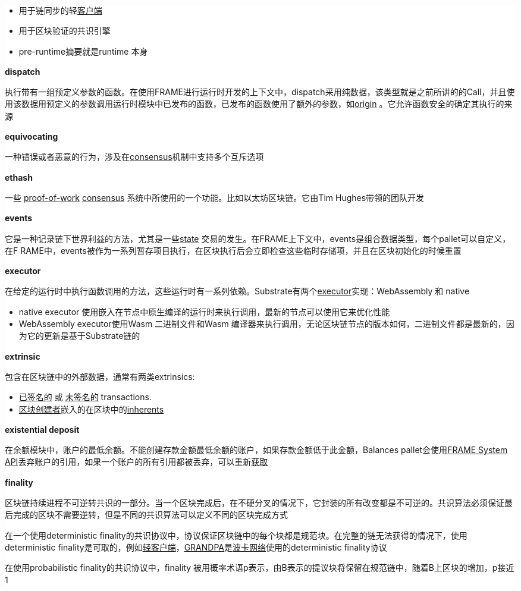 - 用于链同步的轻[客户端](https://docs.substrate.io/v3/getting-started/glossary/#light-client)

- 用于区块验证的共识引擎
- pre-runtime摘要就是runtime 本身

**dispatch**

执行带有一组预定义参数的函数。在使用FRAME进行运行时开发的上下文中，dispatch采用纯数据，该类型就是之前所讲的的Call，并且使用该数据用预定义的参数调用运行时模块中已发布的函数，已发布的函数使用了额外的参数，如[origin](https://docs.substrate.io/v3/getting-started/glossary/#origin) 。它允许函数安全的确定其执行的来源

**equivocating**

一种错误或者恶意的行为，涉及在[consensus](https://docs.substrate.io/v3/getting-started/glossary/#consensus)机制中支持多个互斥选项

**ethash**

一些 [proof-of-work](https://docs.substrate.io/v3/getting-started/glossary/#proof-of-work) [consensus](https://docs.substrate.io/v3/getting-started/glossary/#consensus) 系统中所使用的一个功能。比如以太坊区块链。它由Tim Hughes带领的团队开发

**events**

它是一种记录链下世界利益的方法，尤其是一些[state](https://docs.substrate.io/v3/getting-started/glossary/#state) 交易的发生。在FRAME上下文中，events是组合数据类型，每个pallet可以自定义，在F RAME中，events被作为一系列暂存项目执行，在区块执行后会立即检查这些临时存储项，并且在区块初始化的时候重置

**executor**

在给定的运行时中执行函数调用的方法，这些运行时有一系列依赖。Substrate有两个[executor](https://docs.substrate.io/v3/advanced/executor/)实现：WebAssembly 和 native

- native executor 使用嵌入在节点中原生编译的运行时来执行调用，最新的节点可以使用它来优化性能
- WebAssembly executor使用Wasm 二进制文件和Wasm 编译器来执行调用，无论区块链节点的版本如何，二进制文件都是最新的，因为它的更新是基于Substrate链的

**extrinsic**

包含在区块链中的外部数据，通常有两类extrinsics:

- [已签名的](https://docs.substrate.io/v3/concepts/extrinsics/#signed-transactions) 或 [未签名的](https://docs.substrate.io/v3/concepts/extrinsics/#unsigned-transactions) transactions.
- [区块创建者](https://docs.substrate.io/v3/getting-started/glossary/#author)嵌入的在区块中的[inherents](https://docs.substrate.io/v3/concepts/extrinsics/#inherents) 

**existential deposit**

在余额模块中，账户的最低余额。不能创建存款金额最低余额的账户，如果存款金额低于此金额，Balances pallet会使用[FRAME System API](https://docs.substrate.io/rustdocs/latest/frame_system/pallet/struct.Pallet.html#method.dec_ref)丢弃账户的引用，如果一个账户的所有引用都被丢弃，可以重新[获取](https://docs.substrate.io/rustdocs/latest/frame_system/pallet/struct.Pallet.html#method.allow_death)

**finality**

区块链持续进程不可逆转共识的一部分。当一个区块完成后，在不硬分叉的情况下，它封装的所有改变都是不可逆的。共识算法必须保证最后完成的区块不需要逆转，但是不同的共识算法可以定义不同的区块完成方式

在一个使用deterministic finality的共识协议中，协议保证区块链中的每个块都是规范块。在完整的链无法获得的情况下，使用deterministic finality是可取的，例如[轻客户端](https://docs.substrate.io/v3/getting-started/glossary/#light-client)，[GRANDPA](https://docs.substrate.io/v3/getting-started/glossary/#grandpa)是[波卡网络](https://docs.substrate.io/v3/getting-started/glossary/#polkadot-network)使用的deterministic finality协议

在使用probabilistic finality的共识协议中，finality 被用概率术语p表示，由B表示的提议块将保留在规范链中，随着B上区块的增加，p接近1
